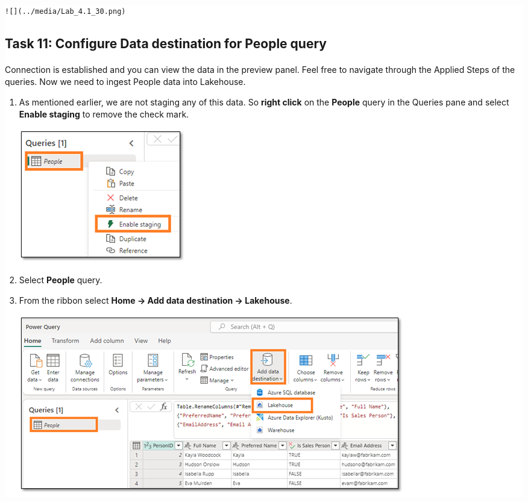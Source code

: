     ![](../media/Lab_4.1_30.png)
 
## Task 11: Configure Data destination for People query

Connection is established and you can view the data in the preview panel. Feel free to navigate through the Applied Steps of the queries. Now we need to ingest People data into Lakehouse.

1. As mentioned earlier, we are not staging any of this data. So **right click** on the **People** query in the Queries pane and select **Enable staging** to remove the check mark.

    ![](../media/Lab_4.1_31.png)
 
2. Select **People** query.

3. From the ribbon select **Home -> Add data destination -> Lakehouse**.
 
    ![](../media/Lab_4.1_32.png)
